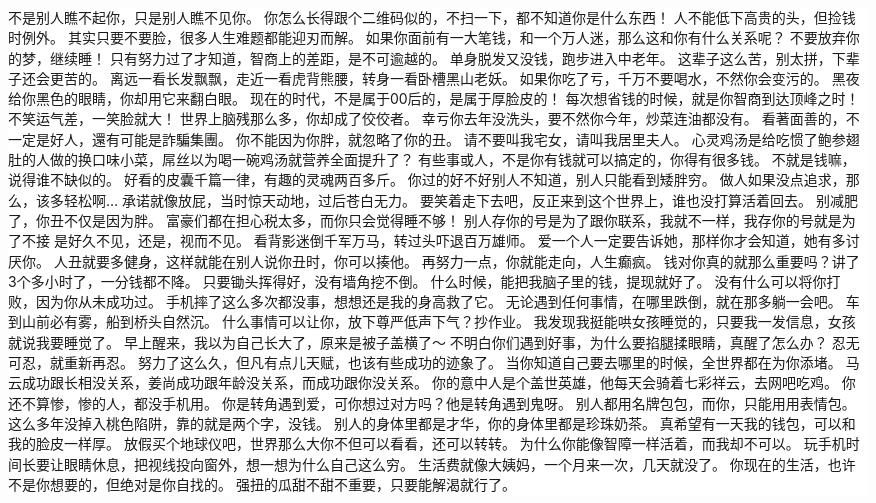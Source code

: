 不是别人瞧不起你，只是别人瞧不见你。
你怎么长得跟个二维码似的，不扫一下，都不知道你是什么东西！
人不能低下高贵的头，但捡钱时例外。
其实只要不要脸，很多人生难题都能迎刃而解。
如果你面前有一大笔钱，和一个万人迷，那么这和你有什么关系呢？
不要放弃你的梦，继续睡！
只有努力过了才知道，智商上的差距，是不可逾越的。
单身脱发又没钱，跑步进入中老年。
这辈子这么苦，别太拼，下辈子还会更苦的。
离远一看长发飘飘，走近一看虎背熊腰，转身一看卧槽黑山老妖。
如果你吃了亏，千万不要喝水，不然你会变污的。
黑夜给你黑色的眼睛，你却用它来翻白眼。
现在的时代，不是属于00后的，是属于厚脸皮的！
每次想省钱的时候，就是你智商到达顶峰之时！
不笑运气差，一笑脸就大！
世界上脑残那么多，你却成了佼佼者。
幸亏你去年没洗头，要不然你今年，炒菜连油都没有。
看著面善的，不一定是好人，還有可能是詐騙集團。
你不能因为你胖，就忽略了你的丑。
请不要叫我宅女，请叫我居里夫人。
心灵鸡汤是给吃惯了鲍参翅肚的人做的换口味小菜，屌丝以为喝一碗鸡汤就营养全面提升了？
有些事或人，不是你有钱就可以搞定的，你得有很多钱。
不就是钱嘛，说得谁不缺似的。
好看的皮囊千篇一律，有趣的灵魂两百多斤。
你过的好不好别人不知道，别人只能看到矮胖穷。
做人如果没点追求，那么，该多轻松啊…
承诺就像放屁，当时惊天动地，过后苍白无力。
要笑着走下去吧，反正来到这个世界上，谁也没打算活着回去。
别减肥了，你丑不仅是因为胖。
富豪们都在担心税太多，而你只会觉得睡不够！
别人存你的号是为了跟你联系，我就不一样，我存你的号就是为了不接
是好久不见，还是，视而不见。
看背影迷倒千军万马，转过头吓退百万雄师。
爱一个人一定要告诉她，那样你才会知道，她有多讨厌你。
人丑就要多健身，这样就能在别人说你丑时，你可以揍他。
再努力一点，你就能走向，人生癫疯。
钱对你真的就那么重要吗？讲了3个多小时了，一分钱都不降。
只要锄头挥得好，没有墙角挖不倒。
什么时候，能把我脑子里的钱，提现就好了。
没有什么可以将你打败，因为你从未成功过。
手机摔了这么多次都没事，想想还是我的身高救了它。
无论遇到任何事情，在哪里跌倒，就在那多躺一会吧。
车到山前必有雾，船到桥头自然沉。
什么事情可以让你，放下尊严低声下气？抄作业。
我发现我挺能哄女孩睡觉的，只要我一发信息，女孩就说我要睡觉了。
早上醒来，我以为自己长大了，原来是被子盖横了～
不明白你们遇到好事，为什么要掐腿揉眼睛，真醒了怎么办？
忍无可忍，就重新再忍。
努力了这么久，但凡有点儿天赋，也该有些成功的迹象了。
当你知道自己要去哪里的时候，全世界都在为你添堵。
马云成功跟长相没关系，姜尚成功跟年龄没关系，而成功跟你没关系。
你的意中人是个盖世英雄，他每天会骑着七彩祥云，去网吧吃鸡。
你还不算惨，惨的人，都没手机用。
你是转角遇到爱，可你想过对方吗？他是转角遇到鬼呀。
别人都用名牌包包，而你，只能用用表情包。
这么多年没掉入桃色陷阱，靠的就是两个字，没钱。
别人的身体里都是才华，你的身体里都是珍珠奶茶。
真希望有一天我的钱包，可以和我的脸皮一样厚。
放假买个地球仪吧，世界那么大你不但可以看看，还可以转转。
为什么你能像智障一样活着，而我却不可以。
玩手机时间长要让眼睛休息，把视线投向窗外，想一想为什么自己这么穷。
生活费就像大姨妈，一个月来一次，几天就没了。
你现在的生活，也许不是你想要的，但绝对是你自找的。
强扭的瓜甜不甜不重要，只要能解渴就行了。